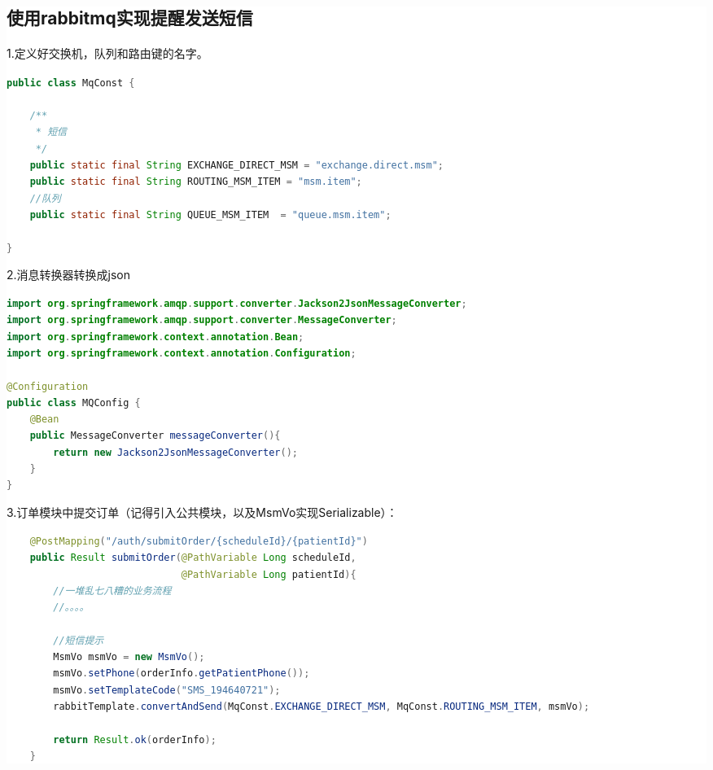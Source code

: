 ## 使用rabbitmq实现提醒发送短信

1.定义好交换机，队列和路由键的名字。

```java
public class MqConst {
 
    /**
     * 短信
     */
    public static final String EXCHANGE_DIRECT_MSM = "exchange.direct.msm";
    public static final String ROUTING_MSM_ITEM = "msm.item";
    //队列
    public static final String QUEUE_MSM_ITEM  = "queue.msm.item";
 
}
```

2.消息转换器转换成json

```java
import org.springframework.amqp.support.converter.Jackson2JsonMessageConverter;
import org.springframework.amqp.support.converter.MessageConverter;
import org.springframework.context.annotation.Bean;
import org.springframework.context.annotation.Configuration;
 
@Configuration
public class MQConfig {
    @Bean
    public MessageConverter messageConverter(){
        return new Jackson2JsonMessageConverter();
    }
}
```

3.订单模块中提交订单（记得引入公共模块，以及MsmVo实现Serializable）：

```java
    @PostMapping("/auth/submitOrder/{scheduleId}/{patientId}")
    public Result submitOrder(@PathVariable Long scheduleId,
                              @PathVariable Long patientId){
        //一堆乱七八糟的业务流程
        //。。。。
 
        //短信提示
        MsmVo msmVo = new MsmVo();
        msmVo.setPhone(orderInfo.getPatientPhone());
        msmVo.setTemplateCode("SMS_194640721");
        rabbitTemplate.convertAndSend(MqConst.EXCHANGE_DIRECT_MSM, MqConst.ROUTING_MSM_ITEM, msmVo);
 
        return Result.ok(orderInfo);
    }
```
